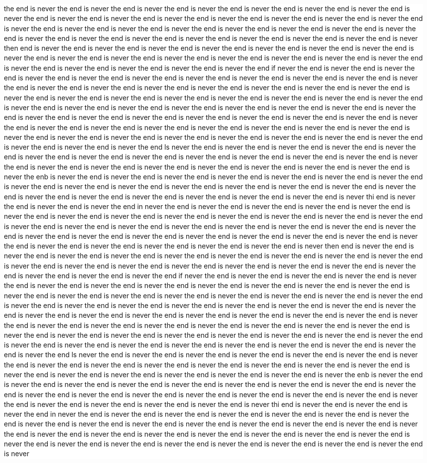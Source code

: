 the end is never the end is never the end is never the end is never the end is never the end is never the end is never the end is never the end is never the end is never the end is never the end is never the end is never the end is never the end is never the end is never the end is never the end is never the end is never the end is never the end is never the end is never the end is never the end is never the end is never the end is never the end is never the end is never the end is never the end is never the end is never then end is never the end is never the end is never the end is never the end is never the end is never the end is never the end is never the end is never the end is never the end is never the end is never the end is never the end is never the end is never the end is never the end is never the end is never the end is never the end is never the end if never the end is never the end is never the end is never the end is never the end is never the end is never the end is never the end is never the end is never the end is never the end is never the end is never the end is never the end is never the end is never the end is never the end is never the end is never the end is never the end is never the end is never the end is never the end is never the end is never the end is never the end is never the end is never the end is never the end is never the end is never the end is never the end is never the end is never the end is never the end is never the end is never the end is never the end is never the end is never the end is never the end is never the end is never the end is never the end is never the end is never the end is never the end is never the end is never the end is never the end is never the end is never the end is never the end is never the end is never the end is never the end is never the end is never the end is never the end is never the end ls never the end is never the end is never the end is never the end is never the end is never the end is never the end is never the end is never the end is never the end is never the end is never the end is never the end is never the end is never the end is never the end is never the end is never the end is never the end is never the end is never the enb is never the end is never the end is never the end is never the end is never the end is never the end is never the end is never the end is never the end is never the end is never the end is never the end is never the end is never the end is never the end is never the end is never the end is never the end is never the end is never the end is never the end is never thi end is never the end is never the end is never the end in never the end is never the end is never the end is never the end is never the end is never the end is never the end is never the end is never the end is never the end is never the end is never the end is never the end is never the end is never the end is never the end is never the end is never the end is never the end is never the end is never the end is never the end is never the end is never the end is never the end is never the end is never the end is never the end is never the end is never the end is never the end is never the end is never the end is never the end is never then end is never the end is never the end is never the end is never the end is never the end is never the end is never the end is never the end is never the end is never the end is never the end is never the end is never the end is never the end is never the end is never the end is never the end is never the end is never the end is never the end if never the end is never the end is never the end is never the end is never the end is never the end is never the end is never the end is never the end is never the end is never the end is never the end is never the end is never the end is never the end is never the end is never the end is never the end is never the end is never the end is never the end is never the end is never the end is never the end is never the end is never the end is never the end is never the end is never the end is never the end is never the end is never the end is never the end is never the end is never the end is never the end is never the end is never the end is never the end is never the end is never the end is never the end is never the end is never the end is never the end is never the end is never the end is never the end is never the end is never the end is never the end is never the end is never the end is never the end is never the end is never the end is never the end is never the end is never the end is never the end ls never the end is never the end is never the end is never the end is never the end is never the end is never the end is never the end is never the end is never the end is never the end is never the end is never the end is never the end is never the end is never the end is never the end is never the end is never the end is never the end is never the enb is never the end is never the end is never the end is never the end is never the end is never the end is never the end is never the end is never the end is never the end is never the end is never the end is never the end is never the end is never the end is never the end is never the end is never the end is never the end is never the end is never the end is never thi end is never the end is never the end is never the end in never the end is never the end is never the end is never the end is never the end is never the end is never the end is never the end is never the end is never the end is never the end is never the end is never the end is never the end is never the end is never the end is never the end is never the end is never the end is never the end is never the end is never the end is never the end is never the end is never the end is never the end is never the end is never the end is never the end is never the end is never